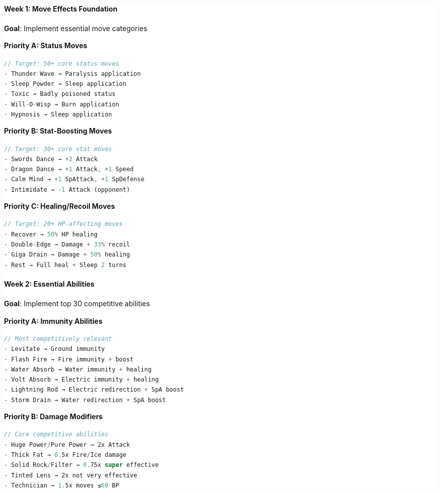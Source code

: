 #### **Week 1: Move Effects Foundation**
**Goal**: Implement essential move categories

**Priority A: Status Moves**
```rust
// Target: 50+ core status moves
- Thunder Wave → Paralysis application
- Sleep Powder → Sleep application  
- Toxic → Badly poisoned status
- Will-O-Wisp → Burn application
- Hypnosis → Sleep application
```

**Priority B: Stat-Boosting Moves**
```rust
// Target: 30+ core stat moves
- Swords Dance → +2 Attack
- Dragon Dance → +1 Attack, +1 Speed
- Calm Mind → +1 SpAttack, +1 SpDefense
- Intimidate → -1 Attack (opponent)
```

**Priority C: Healing/Recoil Moves**
```rust
// Target: 20+ HP-affecting moves
- Recover → 50% HP healing
- Double-Edge → Damage + 33% recoil
- Giga Drain → Damage + 50% healing
- Rest → Full heal + Sleep 2 turns
```

#### **Week 2: Essential Abilities**
**Goal**: Implement top 30 competitive abilities

**Priority A: Immunity Abilities**
```rust
// Most competitively relevant
- Levitate → Ground immunity
- Flash Fire → Fire immunity + boost
- Water Absorb → Water immunity + healing
- Volt Absorb → Electric immunity + healing
- Lightning Rod → Electric redirection + SpA boost
- Storm Drain → Water redirection + SpA boost
```

**Priority B: Damage Modifiers** 
```rust
// Core competitive abilities
- Huge Power/Pure Power → 2x Attack
- Thick Fat → 0.5x Fire/Ice damage
- Solid Rock/Filter → 0.75x super effective
- Tinted Lens → 2x not very effective
- Technician → 1.5x moves ≤60 BP
```
